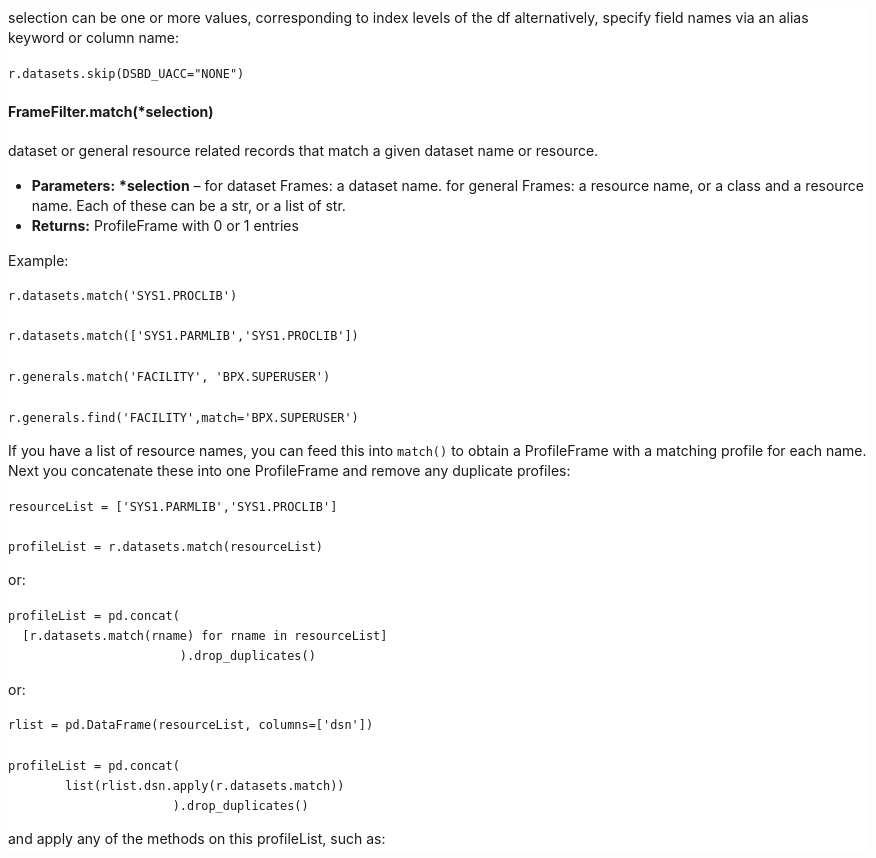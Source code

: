 selection can be one or more values, corresponding to index levels of the df
alternatively, specify field names via an alias keyword or column name:

```default
r.datasets.skip(DSBD_UACC="NONE")
```

#### FrameFilter.match(\*selection)

dataset or general resource related records that match a given dataset name or resource.

* **Parameters:**
  **\*selection** – for dataset Frames: a dataset name.  for general Frames: a resource name, or a class and a resource name.
  Each of these can be a str, or a list of str.
* **Returns:**
  ProfileFrame with 0 or 1 entries

Example:

```default
r.datasets.match('SYS1.PROCLIB')

r.datasets.match(['SYS1.PARMLIB','SYS1.PROCLIB'])

r.generals.match('FACILITY', 'BPX.SUPERUSER')

r.generals.find('FACILITY',match='BPX.SUPERUSER')
```

If you have a list of resource names, you can feed this into `match()` to obtain a ProfileFrame with a matching profile for each name.
Next you concatenate these into one ProfileFrame and remove any duplicate profiles:

```default
resourceList = ['SYS1.PARMLIB','SYS1.PROCLIB']

profileList = r.datasets.match(resourceList)
```

or:

```default
profileList = pd.concat(
  [r.datasets.match(rname) for rname in resourceList]
                        ).drop_duplicates()
```

or:

```default
rlist = pd.DataFrame(resourceList, columns=['dsn'])

profileList = pd.concat(
        list(rlist.dsn.apply(r.datasets.match))
                       ).drop_duplicates()
```

and apply any of the methods on this profileList, such as:
